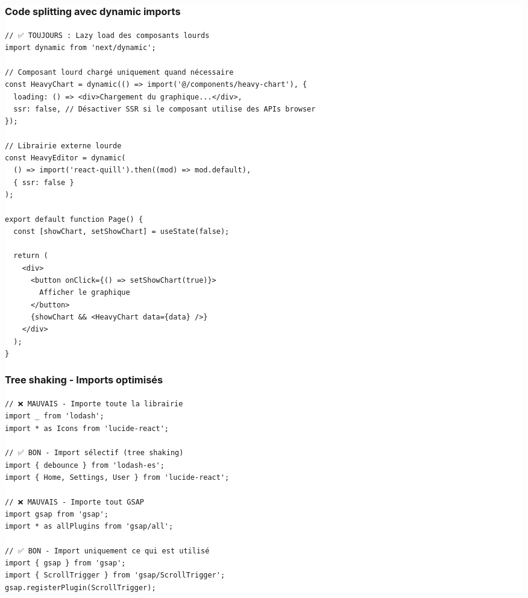 ### Code splitting avec dynamic imports

```tsx
// ✅ TOUJOURS : Lazy load des composants lourds
import dynamic from 'next/dynamic';

// Composant lourd chargé uniquement quand nécessaire
const HeavyChart = dynamic(() => import('@/components/heavy-chart'), {
  loading: () => <div>Chargement du graphique...</div>,
  ssr: false, // Désactiver SSR si le composant utilise des APIs browser
});

// Librairie externe lourde
const HeavyEditor = dynamic(
  () => import('react-quill').then((mod) => mod.default),
  { ssr: false }
);

export default function Page() {
  const [showChart, setShowChart] = useState(false);

  return (
    <div>
      <button onClick={() => setShowChart(true)}>
        Afficher le graphique
      </button>
      {showChart && <HeavyChart data={data} />}
    </div>
  );
}
```

### Tree shaking - Imports optimisés

```tsx
// ❌ MAUVAIS - Importe toute la librairie
import _ from 'lodash';
import * as Icons from 'lucide-react';

// ✅ BON - Import sélectif (tree shaking)
import { debounce } from 'lodash-es';
import { Home, Settings, User } from 'lucide-react';

// ❌ MAUVAIS - Importe tout GSAP
import gsap from 'gsap';
import * as allPlugins from 'gsap/all';

// ✅ BON - Import uniquement ce qui est utilisé
import { gsap } from 'gsap';
import { ScrollTrigger } from 'gsap/ScrollTrigger';
gsap.registerPlugin(ScrollTrigger);
```
